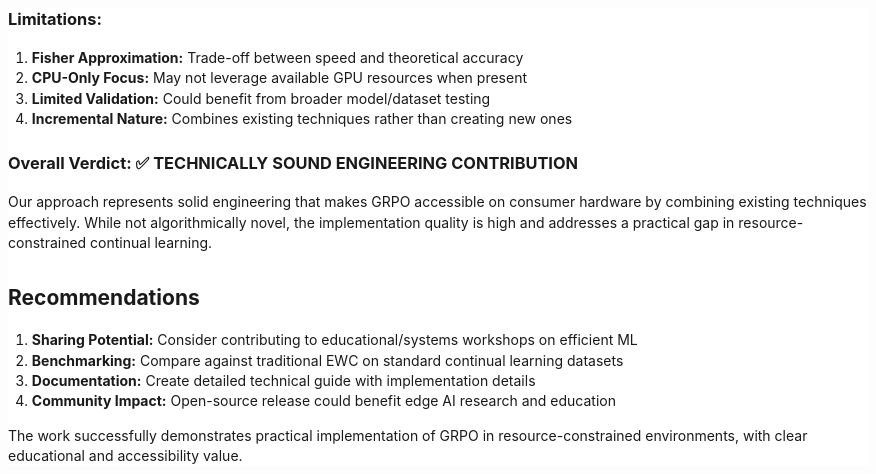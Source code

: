### Limitations:
1. **Fisher Approximation:** Trade-off between speed and theoretical accuracy
2. **CPU-Only Focus:** May not leverage available GPU resources when present
3. **Limited Validation:** Could benefit from broader model/dataset testing
4. **Incremental Nature:** Combines existing techniques rather than creating new ones

### Overall Verdict: ✅ TECHNICALLY SOUND ENGINEERING CONTRIBUTION

Our approach represents solid engineering that makes GRPO accessible on consumer hardware by combining existing techniques effectively. While not algorithmically novel, the implementation quality is high and addresses a practical gap in resource-constrained continual learning.

## Recommendations

1. **Sharing Potential:** Consider contributing to educational/systems workshops on efficient ML
2. **Benchmarking:** Compare against traditional EWC on standard continual learning datasets
3. **Documentation:** Create detailed technical guide with implementation details
4. **Community Impact:** Open-source release could benefit edge AI research and education

The work successfully demonstrates practical implementation of GRPO in resource-constrained environments, with clear educational and accessibility value.

